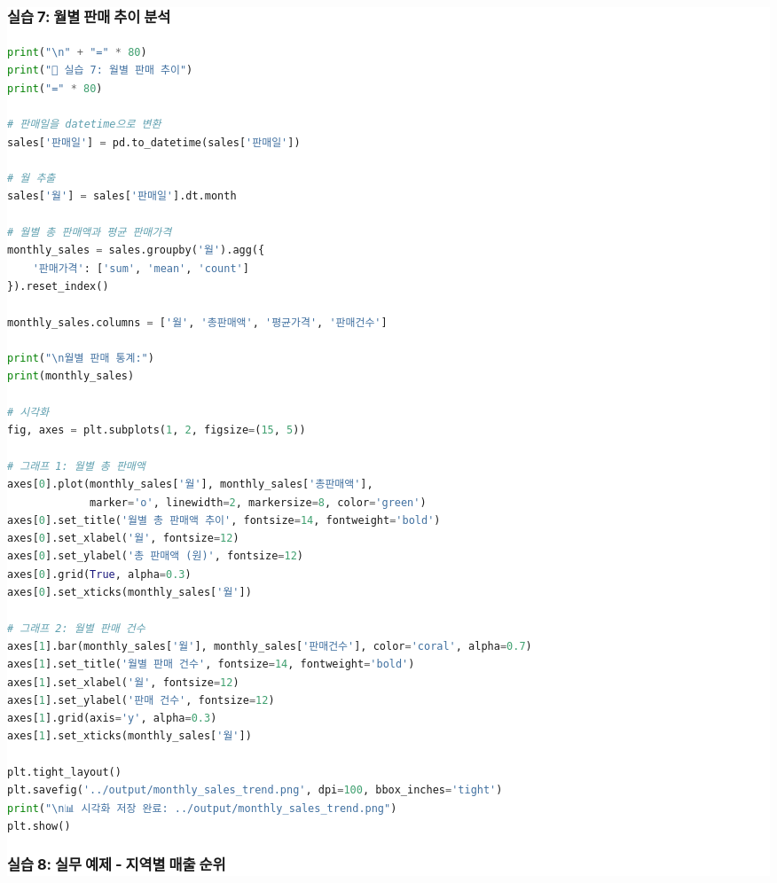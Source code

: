 ### 실습 7: 월별 판매 추이 분석

```python
print("\n" + "=" * 80)
print("📌 실습 7: 월별 판매 추이")
print("=" * 80)

# 판매일을 datetime으로 변환
sales['판매일'] = pd.to_datetime(sales['판매일'])

# 월 추출
sales['월'] = sales['판매일'].dt.month

# 월별 총 판매액과 평균 판매가격
monthly_sales = sales.groupby('월').agg({
    '판매가격': ['sum', 'mean', 'count']
}).reset_index()

monthly_sales.columns = ['월', '총판매액', '평균가격', '판매건수']

print("\n월별 판매 통계:")
print(monthly_sales)

# 시각화
fig, axes = plt.subplots(1, 2, figsize=(15, 5))

# 그래프 1: 월별 총 판매액
axes[0].plot(monthly_sales['월'], monthly_sales['총판매액'], 
             marker='o', linewidth=2, markersize=8, color='green')
axes[0].set_title('월별 총 판매액 추이', fontsize=14, fontweight='bold')
axes[0].set_xlabel('월', fontsize=12)
axes[0].set_ylabel('총 판매액 (원)', fontsize=12)
axes[0].grid(True, alpha=0.3)
axes[0].set_xticks(monthly_sales['월'])

# 그래프 2: 월별 판매 건수
axes[1].bar(monthly_sales['월'], monthly_sales['판매건수'], color='coral', alpha=0.7)
axes[1].set_title('월별 판매 건수', fontsize=14, fontweight='bold')
axes[1].set_xlabel('월', fontsize=12)
axes[1].set_ylabel('판매 건수', fontsize=12)
axes[1].grid(axis='y', alpha=0.3)
axes[1].set_xticks(monthly_sales['월'])

plt.tight_layout()
plt.savefig('../output/monthly_sales_trend.png', dpi=100, bbox_inches='tight')
print("\n📊 시각화 저장 완료: ../output/monthly_sales_trend.png")
plt.show()
```

### 실습 8: 실무 예제 - 지역별 매출 순위
